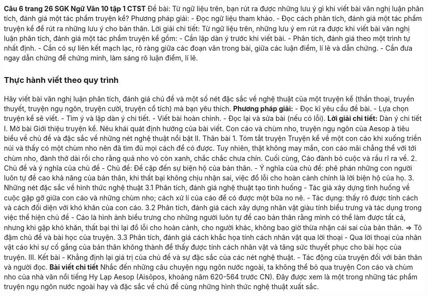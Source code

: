 **Câu 6 trang 26 SGK Ngữ Văn 10 tập 1 CTST**
Đề bài: Từ ngữ liệu trên, bạn rút ra được những lưu ý gì khi viết bài văn nghị luận phân tích, đánh giá một tác phẩm truyện kể?
Phương pháp giải:
\- Đọc ngữ liệu tham khảo.
\- Đọc cách phân tích, đánh giá một tác phẩm truyện kể để rút ra những lưu ý cho bản thân.
Lời giải chi tiết:
Từ ngữ liệu trên, những lưu ý em rút ra được khi viết bài văn nghị luận phân tích, đánh giá một tác phẩm truyện kể gồm:
\- Cần lập dàn ý trước khi viết bài.
\- Phân tích, đánh giá theo một trình tự nhất định.
\- Cần có sự liên kết mạch lạc, rõ ràng giữa các đoạn văn trong bài, giữa các luận điểm, lí lẽ và dẫn chứng.
\- Cần đưa ngay dẫn chứng để chứng minh, làm sáng rõ luận điểm, lí lẽ.
### Thực hành viết theo quy trình
Hãy viết bài văn nghị luận phân tích, đánh giá chủ đề và một số nét đặc sắc về nghệ thuật của một truyện kể \(thần thoại, truyền thuyết, truyện ngụ ngôn, truyện cười, truyện cổ tích\) mà bạn yêu thích.
**Phương pháp giải:**
\- Đọc kĩ yêu cầu đề bài.
\- Lựa chọn truyện kể sẽ viết.
\- Tìm ý và lập dàn ý chi tiết.
\- Viết bài hoàn chỉnh.
\- Đọc lại và sửa bài \(nếu có lỗi\).
**Lời giải chi tiết:**
Dàn ý chi tiết
I. Mờ bài
Giới thiệu truyện kể. Nêu khái quát định hướng của bài viết.
Con cáo và chùm nho, truyện ngụ ngôn của Aesop à tiêu biểu về chủ đề và đặc sắc về những nét nghệ thuật nổi bật
II. Thân bài
1\. Tóm tắt truyện
Truyện kể về một con cáo khi xuống triền núi và thấy có một chùm nho nên đã tìm đủ mọi cách để có được. Tuy nhiên, thật không may mắn, con cáo mãi chẳng thể với tới chùm nho, đành thở dài rồi cho rằng quả nho vỏ còn xanh, chắc chắc chưa chín. Cuối cùng, Cáo đành bỏ cuộc và rầu rĩ ra về.
2\. Chủ đề và ý nghĩa của chủ đề
\- Chủ đề: Đề cập đến sự biện hộ của bản thân.
\- Ý nghĩa của chủ đề: phê phán những con người luôn tự đề cao khả năng của bản thân, khi thất bại không chịu nhận sai, việc đổ lỗi cho hoàn cảnh chính là lời biện hộ của họ.
3\. Những nét đặc sắc về hình thức nghệ thuật
3.1 Phân tích, đánh giá nghệ thuật tạo tình huống
\- Tác giả xây dựng tình huống về cuộc gặp gỡ giữa con cáo và những chùm nho; cách xử lí của cáo để có được một bữa no nê.
\- Tác dụng: thấy rõ được tính cách và cách đối diện với khó khăn của con cáo.
3.2 Phân tích, đánh giá cách xây dựng nhân vật giàu tính biểu trưng và tác dụng trong việc thể hiện chủ đề
\- Cáo là hình ảnh biểu trưng cho những người luôn tự đề cao bản thân rằng mình có thể làm được tất cả, nhưng khi gặp khó khăn, thất bại thì lại đổ lỗi cho hoàn cảnh, cho người khác, không bao giờ thừa nhận cái sai của bản thân.
=> Tô đậm chủ đề và bài học của truyện.
3.3 Phân tích, đánh giá cách khắc họa tính cách nhân vật qua lời thoại
\- Qua lời thoại của nhân vật cáo khi sự cố gắng của bản thân không thành để thấy được tính cách nhân vật và tăng sức thuyết phục cho bài học của truyện.
III. Kết bài
\- Khẳng định lại giá trị của chủ đề và sự đặc sắc của các nét nghệ thuật.
\- Tác động của truyện đối với bản thân và người đọc.
**Bài viết chi tiết**
Nhắc đến những câu chuyện ngụ ngôn nước ngoài, ta không thể bỏ qua truyện Con cáo và chùm nho của nhà văn nổi tiếng Hy Lạp Aesop \(Aisōpos, khoảng năm 620-564 trước CN\). Đây được xem là một trong những tác phẩm truyện ngụ ngôn nước ngoài hay và đặc sắc về chủ đề cùng những hình thức nghệ thuật xuất sắc.